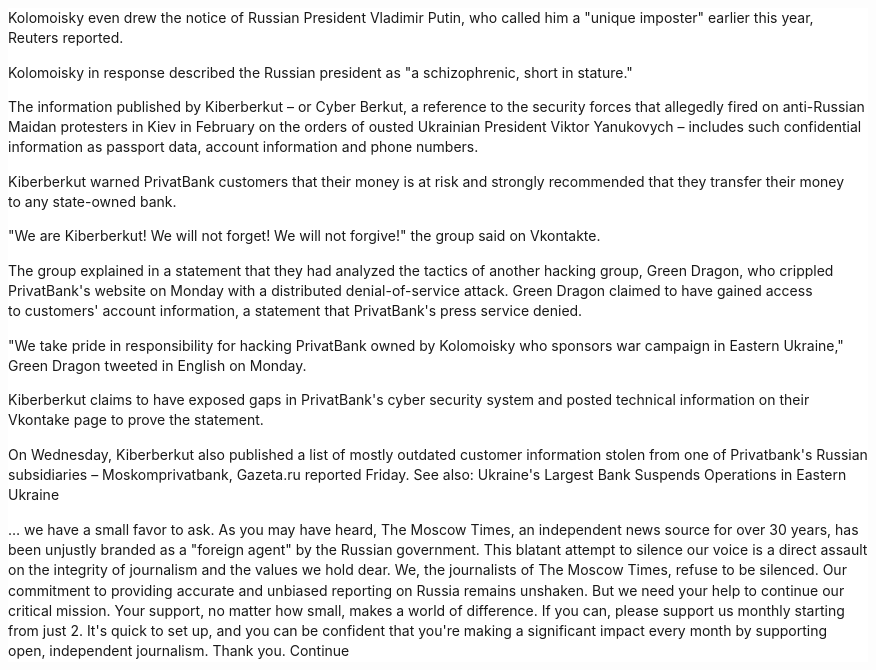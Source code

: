
Kolomoisky even drew the notice of Russian President Vladimir Putin, who called him a "unique imposter" earlier this year, Reuters reported. 
  

Kolomoisky in response described the Russian president as "a schizophrenic, short in stature." 
  

The information published by Kiberberkut – or Cyber Berkut, a reference to the security forces that allegedly fired on anti-Russian Maidan protesters in Kiev in February on the orders of ousted Ukrainian President Viktor Yanukovych – includes such confidential information as passport data, account information and phone numbers. 
  

Kiberberkut warned PrivatBank customers that their money is at risk and strongly recommended that they transfer their money to any state-owned bank. 
  

"We are Kiberberkut! We will not forget! We will not forgive!" the group said on Vkontakte. 
  

The group explained in a statement that they had analyzed the tactics of another hacking group, Green Dragon, who crippled PrivatBank's website on Monday with a distributed denial-of-service attack. Green Dragon claimed to have gained access to customers' account information, a statement that PrivatBank's press service denied. 
  

"We take pride in responsibility for hacking PrivatBank owned by Kolomoisky who sponsors war campaign in Eastern Ukraine," Green Dragon tweeted in English on Monday. 
  

Kiberberkut claims to have exposed gaps in PrivatBank's cyber security system and posted technical information on their Vkontake page to prove the statement. 
  

On Wednesday, Kiberberkut also published a list of mostly outdated customer information stolen from one of Privatbank's Russian subsidiaries – Moskomprivatbank, Gazeta.ru reported Friday.
See also:
Ukraine's Largest Bank Suspends Operations in Eastern Ukraine

















… we have a small favor to ask.
As you may have heard, The Moscow Times, an independent news source for over 30 years, has been unjustly branded as a "foreign agent" by the Russian government. This blatant attempt to silence our voice is a direct assault on the integrity of journalism and the values we hold dear.
We, the journalists of The Moscow Times, refuse to be silenced. Our commitment to providing accurate and unbiased reporting on Russia remains unshaken. But we need your help to continue our critical mission.
Your support, no matter how small, makes a world of difference. If you can, please support us monthly starting from just 2. It's quick to set up, and you can be confident that you're making a significant impact every month by supporting open, independent journalism. Thank you.
Continue
